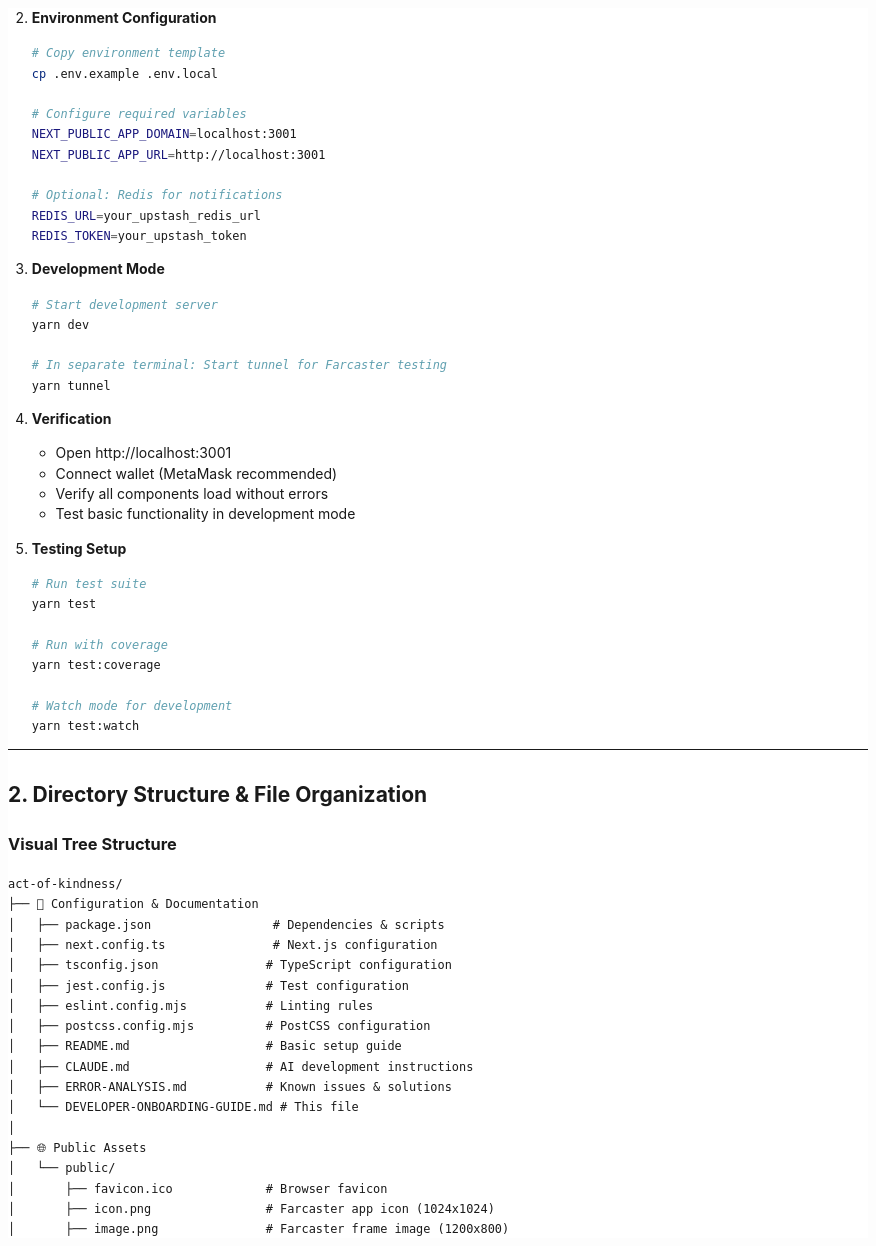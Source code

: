 2. **Environment Configuration**
   ```bash
   # Copy environment template
   cp .env.example .env.local
   
   # Configure required variables
   NEXT_PUBLIC_APP_DOMAIN=localhost:3001
   NEXT_PUBLIC_APP_URL=http://localhost:3001
   
   # Optional: Redis for notifications
   REDIS_URL=your_upstash_redis_url
   REDIS_TOKEN=your_upstash_token
   ```

3. **Development Mode**
   ```bash
   # Start development server
   yarn dev
   
   # In separate terminal: Start tunnel for Farcaster testing
   yarn tunnel
   ```

4. **Verification**
   - Open http://localhost:3001
   - Connect wallet (MetaMask recommended)
   - Verify all components load without errors
   - Test basic functionality in development mode

5. **Testing Setup**
   ```bash
   # Run test suite
   yarn test
   
   # Run with coverage
   yarn test:coverage
   
   # Watch mode for development
   yarn test:watch
   ```

---

## 2. Directory Structure & File Organization

### Visual Tree Structure

```
act-of-kindness/
├── 📄 Configuration & Documentation
│   ├── package.json                 # Dependencies & scripts
│   ├── next.config.ts               # Next.js configuration
│   ├── tsconfig.json               # TypeScript configuration
│   ├── jest.config.js              # Test configuration
│   ├── eslint.config.mjs           # Linting rules
│   ├── postcss.config.mjs          # PostCSS configuration
│   ├── README.md                   # Basic setup guide
│   ├── CLAUDE.md                   # AI development instructions
│   ├── ERROR-ANALYSIS.md           # Known issues & solutions
│   └── DEVELOPER-ONBOARDING-GUIDE.md # This file
│
├── 🌐 Public Assets
│   └── public/
│       ├── favicon.ico             # Browser favicon
│       ├── icon.png                # Farcaster app icon (1024x1024)
│       ├── image.png               # Farcaster frame image (1200x800)
```
